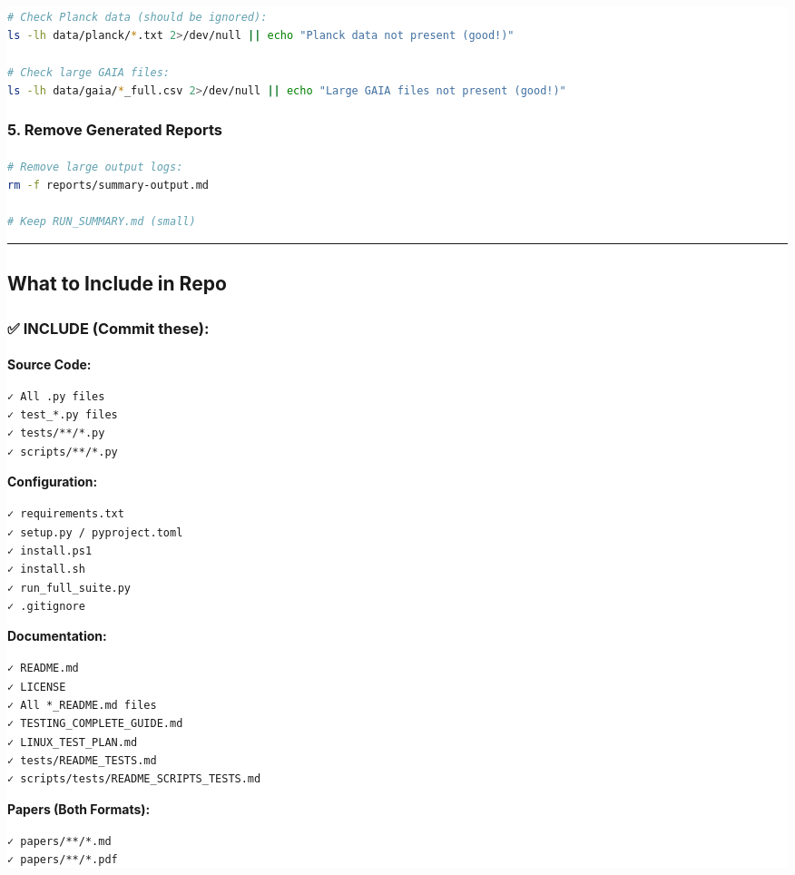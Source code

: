 ```bash
# Check Planck data (should be ignored):
ls -lh data/planck/*.txt 2>/dev/null || echo "Planck data not present (good!)"

# Check large GAIA files:
ls -lh data/gaia/*_full.csv 2>/dev/null || echo "Large GAIA files not present (good!)"
```

### 5. Remove Generated Reports

```bash
# Remove large output logs:
rm -f reports/summary-output.md

# Keep RUN_SUMMARY.md (small)
```

---

## What to Include in Repo

### ✅ INCLUDE (Commit these):

**Source Code:**
```
✓ All .py files
✓ test_*.py files
✓ tests/**/*.py
✓ scripts/**/*.py
```

**Configuration:**
```
✓ requirements.txt
✓ setup.py / pyproject.toml
✓ install.ps1
✓ install.sh
✓ run_full_suite.py
✓ .gitignore
```

**Documentation:**
```
✓ README.md
✓ LICENSE
✓ All *_README.md files
✓ TESTING_COMPLETE_GUIDE.md
✓ LINUX_TEST_PLAN.md
✓ tests/README_TESTS.md
✓ scripts/tests/README_SCRIPTS_TESTS.md
```

**Papers (Both Formats):**
```
✓ papers/**/*.md
✓ papers/**/*.pdf
```
